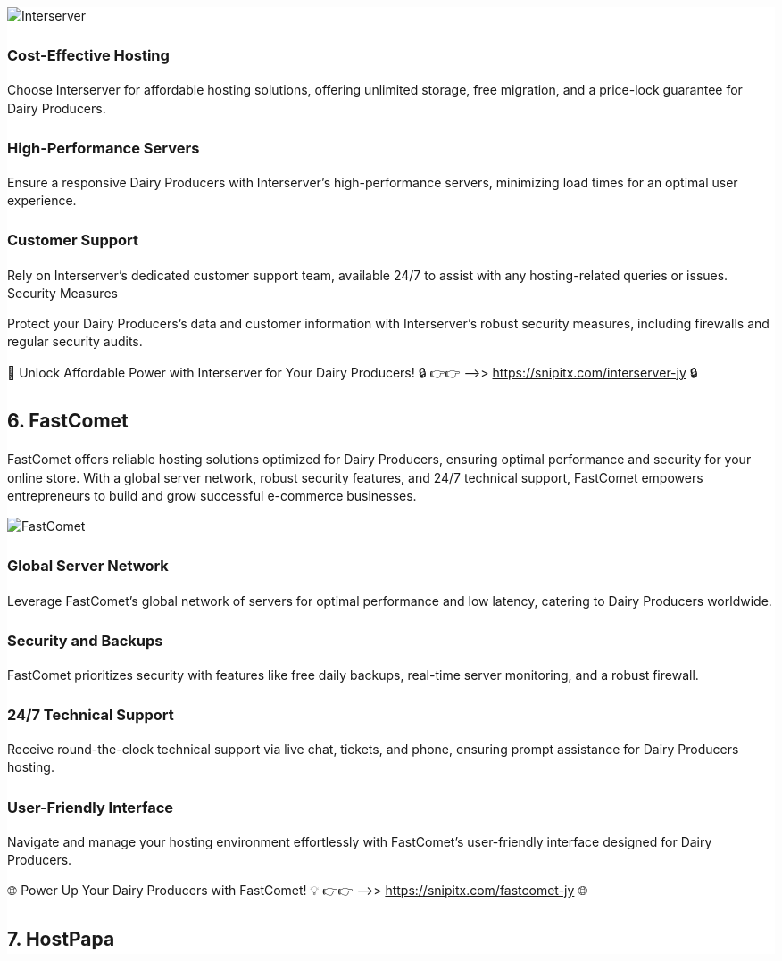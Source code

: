 ![Interserver](https://i.imgur.com/OM5dOEW.jpeg "Interserver Hosting")

### Cost-Effective Hosting
Choose Interserver for affordable hosting solutions, offering unlimited storage, free migration, and a price-lock guarantee for Dairy Producers.

### High-Performance Servers
Ensure a responsive Dairy Producers with Interserver’s high-performance servers, minimizing load times for an optimal user experience.

### Customer Support
Rely on Interserver’s dedicated customer support team, available 24/7 to assist with any hosting-related queries or issues.
Security Measures

Protect your Dairy Producers’s data and customer information with Interserver’s robust security measures, including firewalls and regular security audits.

💸 Unlock Affordable Power with Interserver for Your Dairy Producers! 🔒
👉👉 -->> https://snipitx.com/interserver-jy 🔒

## 6. FastComet

FastComet offers reliable hosting solutions optimized for Dairy Producers, ensuring optimal performance and security for your online store. With a global server network, robust security features, and 24/7 technical support, FastComet empowers entrepreneurs to build and grow successful e-commerce businesses.

![FastComet](https://i.imgur.com/7qgXuWp.png "FastComet Hosting")

### Global Server Network
Leverage FastComet’s global network of servers for optimal performance and low latency, catering to Dairy Producers worldwide.

### Security and Backups
FastComet prioritizes security with features like free daily backups, real-time server monitoring, and a robust firewall.

### 24/7 Technical Support
Receive round-the-clock technical support via live chat, tickets, and phone, ensuring prompt assistance for Dairy Producers hosting.

### User-Friendly Interface
Navigate and manage your hosting environment effortlessly with FastComet’s user-friendly interface designed for Dairy Producers.

🌐 Power Up Your Dairy Producers with FastComet! 💡
👉👉 -->> https://snipitx.com/fastcomet-jy 🌐

## 7. HostPapa
